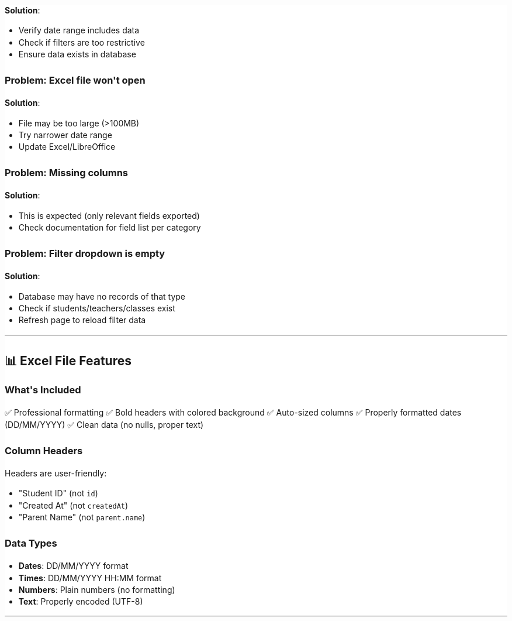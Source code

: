 **Solution**:

- Verify date range includes data
- Check if filters are too restrictive
- Ensure data exists in database

### Problem: Excel file won't open

**Solution**:

- File may be too large (>100MB)
- Try narrower date range
- Update Excel/LibreOffice

### Problem: Missing columns

**Solution**:

- This is expected (only relevant fields exported)
- Check documentation for field list per category

### Problem: Filter dropdown is empty

**Solution**:

- Database may have no records of that type
- Check if students/teachers/classes exist
- Refresh page to reload filter data

---

## 📊 Excel File Features

### What's Included

✅ Professional formatting
✅ Bold headers with colored background
✅ Auto-sized columns
✅ Properly formatted dates (DD/MM/YYYY)
✅ Clean data (no nulls, proper text)

### Column Headers

Headers are user-friendly:

- "Student ID" (not `id`)
- "Created At" (not `createdAt`)
- "Parent Name" (not `parent.name`)

### Data Types

- **Dates**: DD/MM/YYYY format
- **Times**: DD/MM/YYYY HH:MM format
- **Numbers**: Plain numbers (no formatting)
- **Text**: Properly encoded (UTF-8)

---